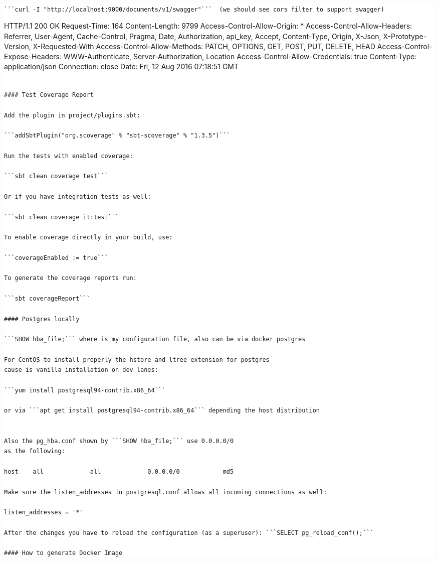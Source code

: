 ```
```curl -I "http://localhost:9000/documents/v1/swagger"```  (we should see cors filter to support swagger)

```
HTTP/1.1 200 OK
Request-Time: 164
Content-Length: 9799
Access-Control-Allow-Origin: *
Access-Control-Allow-Headers: Referrer, User-Agent, Cache-Control, Pragma, Date, Authorization, api_key, Accept, Content-Type, Origin, X-Json, X-Prototype-Version, X-Requested-With
Access-Control-Allow-Methods: PATCH, OPTIONS, GET, POST, PUT, DELETE, HEAD
Access-Control-Expose-Headers: WWW-Authenticate, Server-Authorization, Location
Access-Control-Allow-Credentials: true
Content-Type: application/json
Connection: close
Date: Fri, 12 Aug 2016 07:18:51 GMT
```

#### Test Coverage Report

Add the plugin in project/plugins.sbt:

```addSbtPlugin("org.scoverage" % "sbt-scoverage" % "1.3.5")```

Run the tests with enabled coverage:

```sbt clean coverage test```

Or if you have integration tests as well:

```sbt clean coverage it:test```

To enable coverage directly in your build, use:

```coverageEnabled := true```

To generate the coverage reports run: 

```sbt coverageReport```

#### Postgres locally

```SHOW hba_file;``` where is my configuration file, also can be via docker postgres
   
For CentOS to install properly the hstore and ltree extension for postgres 
cause is vanilla installation on dev lanes: 

```yum install postgresql94-contrib.x86_64```

or via ```apt get install postgresql94-contrib.x86_64``` depending the host distribution


Also the pg_hba.conf shown by ```SHOW hba_file;``` use 0.0.0.0/0
as the following: 

host    all             all             0.0.0.0/0            md5

Make sure the listen_addresses in postgresql.conf allows all incoming connections as well:

listen_addresses = '*'

After the changes you have to reload the configuration (as a superuser): ```SELECT pg_reload_conf();```

#### How to generate Docker Image

```